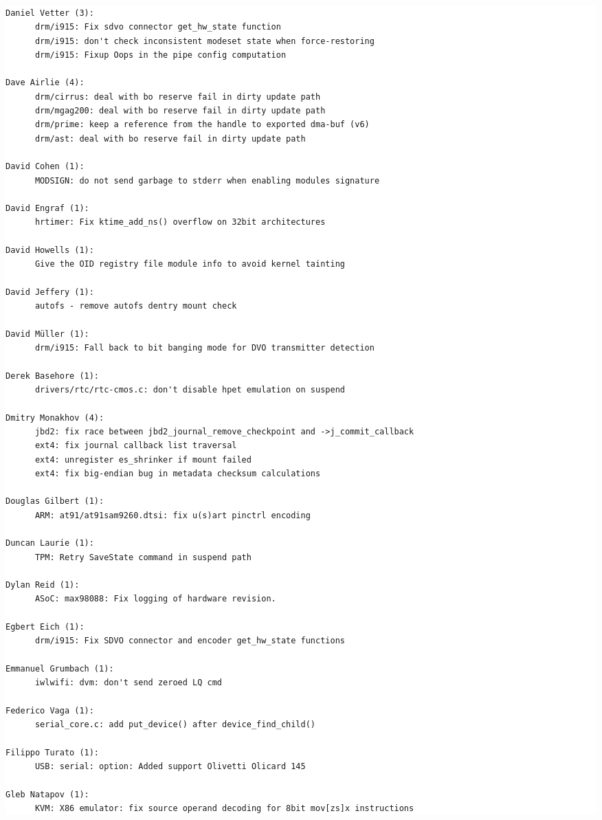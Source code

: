     Daniel Vetter (3):  
          drm/i915: Fix sdvo connector get_hw_state function  
          drm/i915: don't check inconsistent modeset state when force-restoring  
          drm/i915: Fixup Oops in the pipe config computation  
      
    Dave Airlie (4):  
          drm/cirrus: deal with bo reserve fail in dirty update path  
          drm/mgag200: deal with bo reserve fail in dirty update path  
          drm/prime: keep a reference from the handle to exported dma-buf (v6)  
          drm/ast: deal with bo reserve fail in dirty update path  
      
    David Cohen (1):  
          MODSIGN: do not send garbage to stderr when enabling modules signature  
      
    David Engraf (1):  
          hrtimer: Fix ktime_add_ns() overflow on 32bit architectures  
      
    David Howells (1):  
          Give the OID registry file module info to avoid kernel tainting  
      
    David Jeffery (1):  
          autofs - remove autofs dentry mount check  
      
    David Müller (1):  
          drm/i915: Fall back to bit banging mode for DVO transmitter detection  
      
    Derek Basehore (1):  
          drivers/rtc/rtc-cmos.c: don't disable hpet emulation on suspend  
      
    Dmitry Monakhov (4):  
          jbd2: fix race between jbd2_journal_remove_checkpoint and ->j_commit_callback  
          ext4: fix journal callback list traversal  
          ext4: unregister es_shrinker if mount failed  
          ext4: fix big-endian bug in metadata checksum calculations  
      
    Douglas Gilbert (1):  
          ARM: at91/at91sam9260.dtsi: fix u(s)art pinctrl encoding  
      
    Duncan Laurie (1):  
          TPM: Retry SaveState command in suspend path  
      
    Dylan Reid (1):  
          ASoC: max98088: Fix logging of hardware revision.  
      
    Egbert Eich (1):  
          drm/i915: Fix SDVO connector and encoder get_hw_state functions  
      
    Emmanuel Grumbach (1):  
          iwlwifi: dvm: don't send zeroed LQ cmd  
      
    Federico Vaga (1):  
          serial_core.c: add put_device() after device_find_child()  
      
    Filippo Turato (1):  
          USB: serial: option: Added support Olivetti Olicard 145  
      
    Gleb Natapov (1):  
          KVM: X86 emulator: fix source operand decoding for 8bit mov[zs]x instructions  
      
